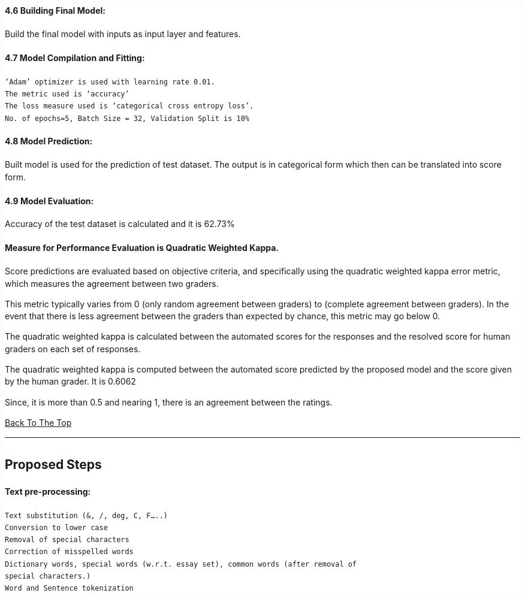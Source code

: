 #### 4.6 Building Final Model:

Build the final model with inputs as input layer and features.

#### 4.7 Model Compilation and Fitting:

	‘Adam’ optimizer is used with learning rate 0.01.
	The metric used is ‘accuracy’
	The loss measure used is ‘categorical cross entropy loss’.
	No. of epochs=5, Batch Size = 32, Validation Split is 10%

#### 4.8 Model Prediction:

Built model is used for the prediction of test dataset.
The output is in categorical form which then can be translated into score form.

#### 4.9 Model Evaluation:

Accuracy of the test dataset is calculated and it is 62.73%

#### Measure for Performance Evaluation is Quadratic Weighted Kappa.

Score predictions are evaluated based on objective criteria, and specifically using the quadratic weighted kappa error metric, which measures the agreement between two graders.

This metric typically varies from 0 (only random agreement between graders) to (complete agreement between graders). In the event that there is less agreement between the graders than expected by chance, this metric may go below 0.

The quadratic weighted kappa is calculated between the automated scores for the responses and the resolved score for human graders on each set of responses.

The quadratic weighted kappa is computed between the automated score predicted by the proposed model and the score given by the human grader. It is 0.6062

Since, it is more than 0.5 and nearing 1, there is an agreement between the ratings.




[Back To The Top](#essay_auto_grading)

---

## Proposed Steps

#### Text pre-processing:

	Text substitution (&, /, deg, C, F…..)
	Conversion to lower case
	Removal of special characters
	Correction of misspelled words
	Dictionary words, special words (w.r.t. essay set), common words (after removal of
	special characters.)
	Word and Sentence tokenization
	